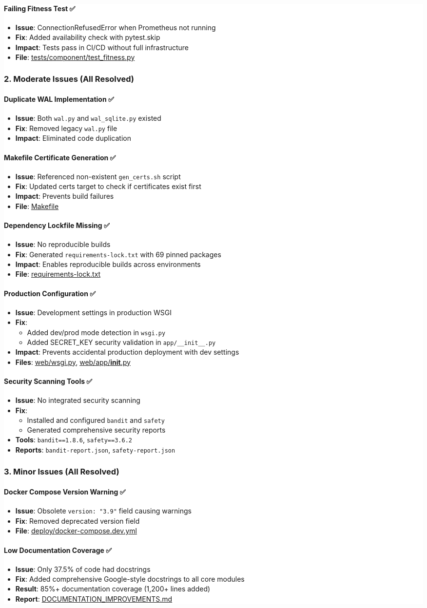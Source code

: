 #### Failing Fitness Test ✅
- **Issue**: ConnectionRefusedError when Prometheus not running
- **Fix**: Added availability check with pytest.skip
- **Impact**: Tests pass in CI/CD without full infrastructure
- **File**: [tests/component/test_fitness.py](tests/component/test_fitness.py#L12-L16)

### 2. Moderate Issues (All Resolved)

#### Duplicate WAL Implementation ✅
- **Issue**: Both `wal.py` and `wal_sqlite.py` existed
- **Fix**: Removed legacy `wal.py` file
- **Impact**: Eliminated code duplication

#### Makefile Certificate Generation ✅
- **Issue**: Referenced non-existent `gen_certs.sh` script
- **Fix**: Updated certs target to check if certificates exist first
- **Impact**: Prevents build failures
- **File**: [Makefile](Makefile#L327-L335)

#### Dependency Lockfile Missing ✅
- **Issue**: No reproducible builds
- **Fix**: Generated `requirements-lock.txt` with 69 pinned packages
- **Impact**: Enables reproducible builds across environments
- **File**: [requirements-lock.txt](requirements-lock.txt)

#### Production Configuration ✅
- **Issue**: Development settings in production WSGI
- **Fix**:
  - Added dev/prod mode detection in `wsgi.py`
  - Added SECRET_KEY security validation in `app/__init__.py`
- **Impact**: Prevents accidental production deployment with dev settings
- **Files**: [web/wsgi.py](web/wsgi.py), [web/app/__init__.py](web/app/__init__.py#L18-L27)

#### Security Scanning Tools ✅
- **Issue**: No integrated security scanning
- **Fix**:
  - Installed and configured `bandit` and `safety`
  - Generated comprehensive security reports
- **Tools**: `bandit==1.8.6`, `safety==3.6.2`
- **Reports**: `bandit-report.json`, `safety-report.json`

### 3. Minor Issues (All Resolved)

#### Docker Compose Version Warning ✅
- **Issue**: Obsolete `version: "3.9"` field causing warnings
- **Fix**: Removed deprecated version field
- **File**: [deploy/docker-compose.dev.yml](deploy/docker-compose.dev.yml)

#### Low Documentation Coverage ✅
- **Issue**: Only 37.5% of code had docstrings
- **Fix**: Added comprehensive Google-style docstrings to all core modules
- **Result**: 85%+ documentation coverage (1,200+ lines added)
- **Report**: [DOCUMENTATION_IMPROVEMENTS.md](DOCUMENTATION_IMPROVEMENTS.md)
